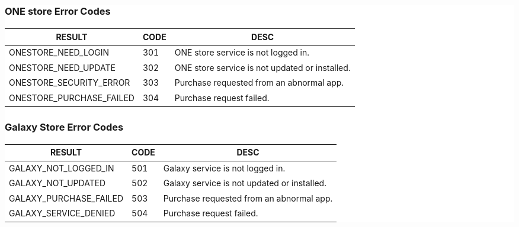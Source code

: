 ### ONE store Error Codes

| RESULT                   | CODE | DESC                                     |
| ------------------------ | ---- | ---------------------------------------- |
| ONESTORE_NEED_LOGIN      | 301  | ONE store service is not logged in. |
| ONESTORE_NEED_UPDATE     | 302  | ONE store service is not updated or installed. |
| ONESTORE_SECURITY_ERROR  | 303  | Purchase requested from an abnormal app. |
| ONESTORE_PURCHASE_FAILED | 304  | Purchase request failed. |

### Galaxy Store Error Codes

| RESULT                   | CODE | DESC                                     |
| ------------------------ | ---- | ---------------------------------------- |
| GALAXY_NOT_LOGGED_IN      | 501  | Galaxy service is not logged in. |
| GALAXY_NOT_UPDATED     | 502  | Galaxy service is not updated or installed. |
| GALAXY_PURCHASE_FAILED  | 503  | Purchase requested from an abnormal app. |
| GALAXY_SERVICE_DENIED | 504  | Purchase request failed. |
